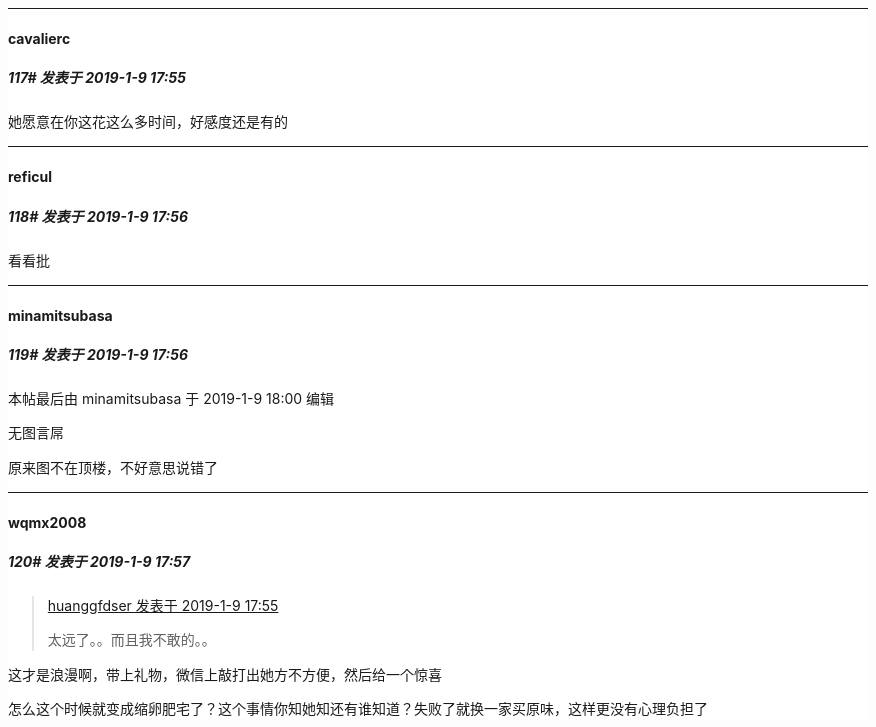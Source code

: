 -----

####  cavalierc  
##### 117#       发表于 2019-1-9 17:55




她愿意在你这花这么多时间，好感度还是有的







-----

####  reficul  
##### 118#       发表于 2019-1-9 17:56




看看批







-----

####  minamitsubasa  
##### 119#       发表于 2019-1-9 17:56



 本帖最后由 minamitsubasa 于 2019-1-9 18:00 编辑 

无图言屌

原来图不在顶楼，不好意思说错了







-----

####  wqmx2008  
##### 120#       发表于 2019-1-9 17:57



<blockquote><a href="httphttps://bbs.saraba1st.com/2b/forum.php?mod=redirect&amp;goto=findpost&amp;pid=42216169&amp;ptid=1803199" target="_blank">huanggfdser 发表于 2019-1-9 17:55</a>

太远了。。而且我不敢的。。</blockquote>
这才是浪漫啊，带上礼物，微信上敲打出她方不方便，然后给一个惊喜


怎么这个时候就变成缩卵肥宅了？这个事情你知她知还有谁知道？失败了就换一家买原味，这样更没有心理负担了

